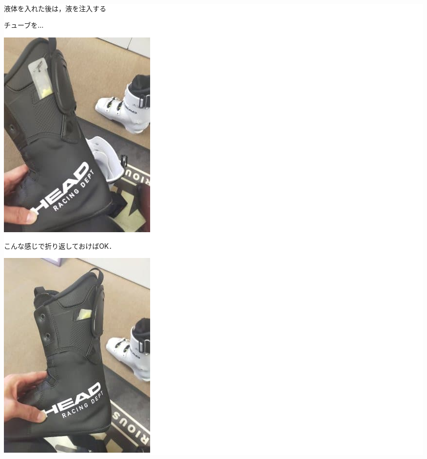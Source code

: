 
液体を入れた後は，液を注入する


チューブを…




![0bdf3428406d8e7102f930504fca2948.jpg](images/0bdf3428406d8e7102f930504fca2948.jpg)




こんな感じで折り返しておけばOK．




![8007cb2d6a4772df206e2e5617bbf939.jpg](images/8007cb2d6a4772df206e2e5617bbf939.jpg)

